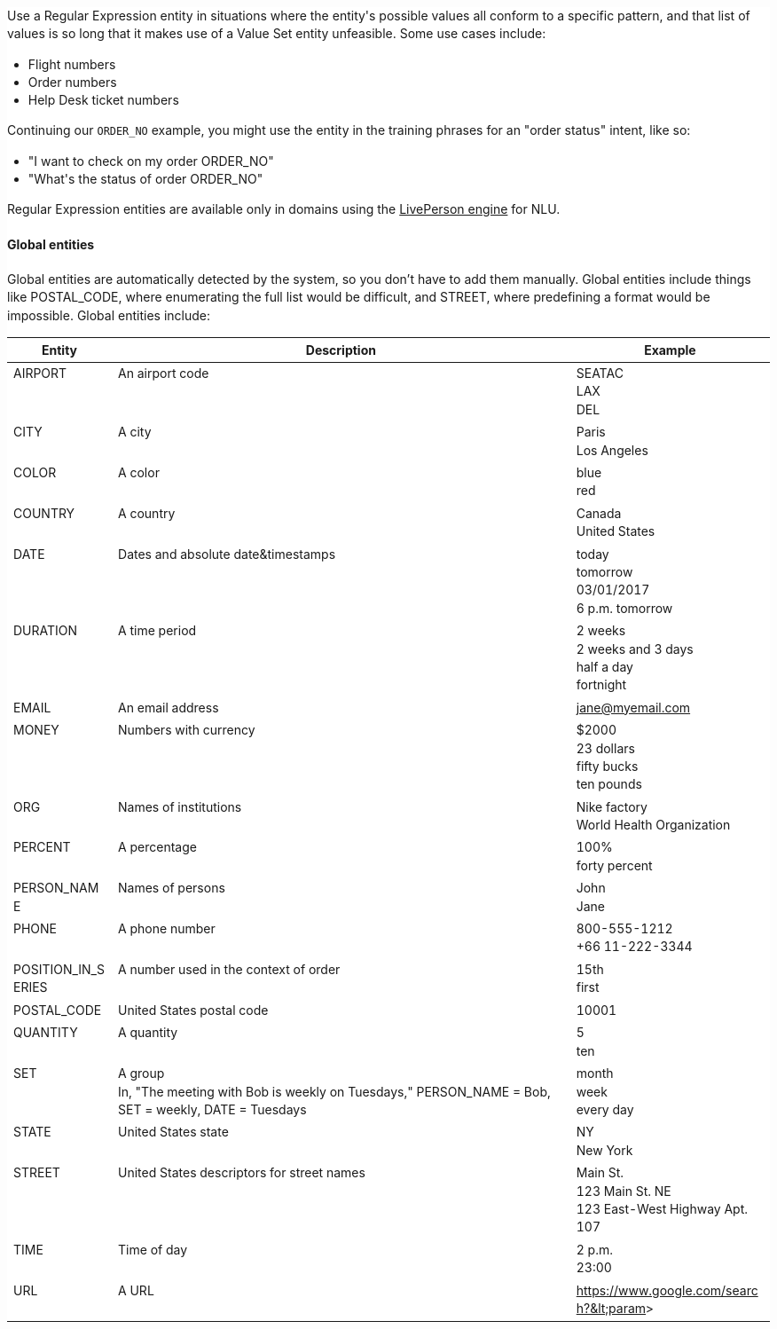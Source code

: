 Use a Regular Expression entity in situations where the entity's possible values all conform to a specific pattern, and that list of values is so long that it makes use of a Value Set entity unfeasible. Some use cases include:
* Flight numbers
* Order numbers
* Help Desk ticket numbers

Continuing our `ORDER_NO` example, you might use the entity in the training phrases for an "order status" intent, like so:
* "I want to check on my order ORDER_NO"
* "What's the status of order ORDER_NO"

Regular Expression entities are available only in domains using the [LivePerson engine](intent-manager-natural-language-understanding-liveperson-nlu-engine.html#liveperson-nlu-engine) for NLU.

#### Global entities

Global entities are automatically detected by the system, so you don’t have to add them manually. Global entities include things like POSTAL_CODE, where enumerating the full list would be difficult, and STREET, where predefining a format would be impossible. Global entities include:

| Entity | Description | Example |
| --- | --- | --- |
| AIRPORT | An airport code | SEATAC<br>LAX<br>DEL |
| CITY | A city | Paris<br>Los Angeles |
| COLOR | A color | blue<br>red |
| COUNTRY | A country | Canada<br>United States |
| DATE | Dates and absolute date&timestamps | today<br>tomorrow<br>03/01/2017<br>6 p.m. tomorrow |
| DURATION | A time period | 2 weeks<br>2 weeks and 3 days<br>half a day<br>fortnight |
| EMAIL | An email address | jane@myemail.com | 
| MONEY | Numbers with currency | $2000<br>23 dollars<br>fifty bucks<br>ten pounds |
| ORG | Names of institutions | Nike factory<br>World Health Organization |
| PERCENT | A percentage | 100%<br>forty percent |
| PERSON_NAME | Names of persons | John<br>Jane |
| PHONE | A phone number | 800-555-1212<br>+66 11-222-3344 |
| POSITION_IN_SERIES | A number used in the context of order | 15th<br>first |
| POSTAL_CODE | United States postal code | 10001 |
| QUANTITY | A quantity | 5<br>ten |
| SET | A group<br>In, "The meeting with Bob is weekly on Tuesdays," PERSON_NAME = Bob, SET = weekly, DATE = Tuesdays | month<br>week<br>every day |
| STATE | United States state | NY<br>New York |
| STREET | United States descriptors for street names | Main St.<br>123 Main St. NE<br>123 East-West Highway Apt. 107 |
| TIME | Time of day | 2 p.m.<br>23:00 |
| URL | A URL | https://www.google.com/search?&lt;param&gt; |
